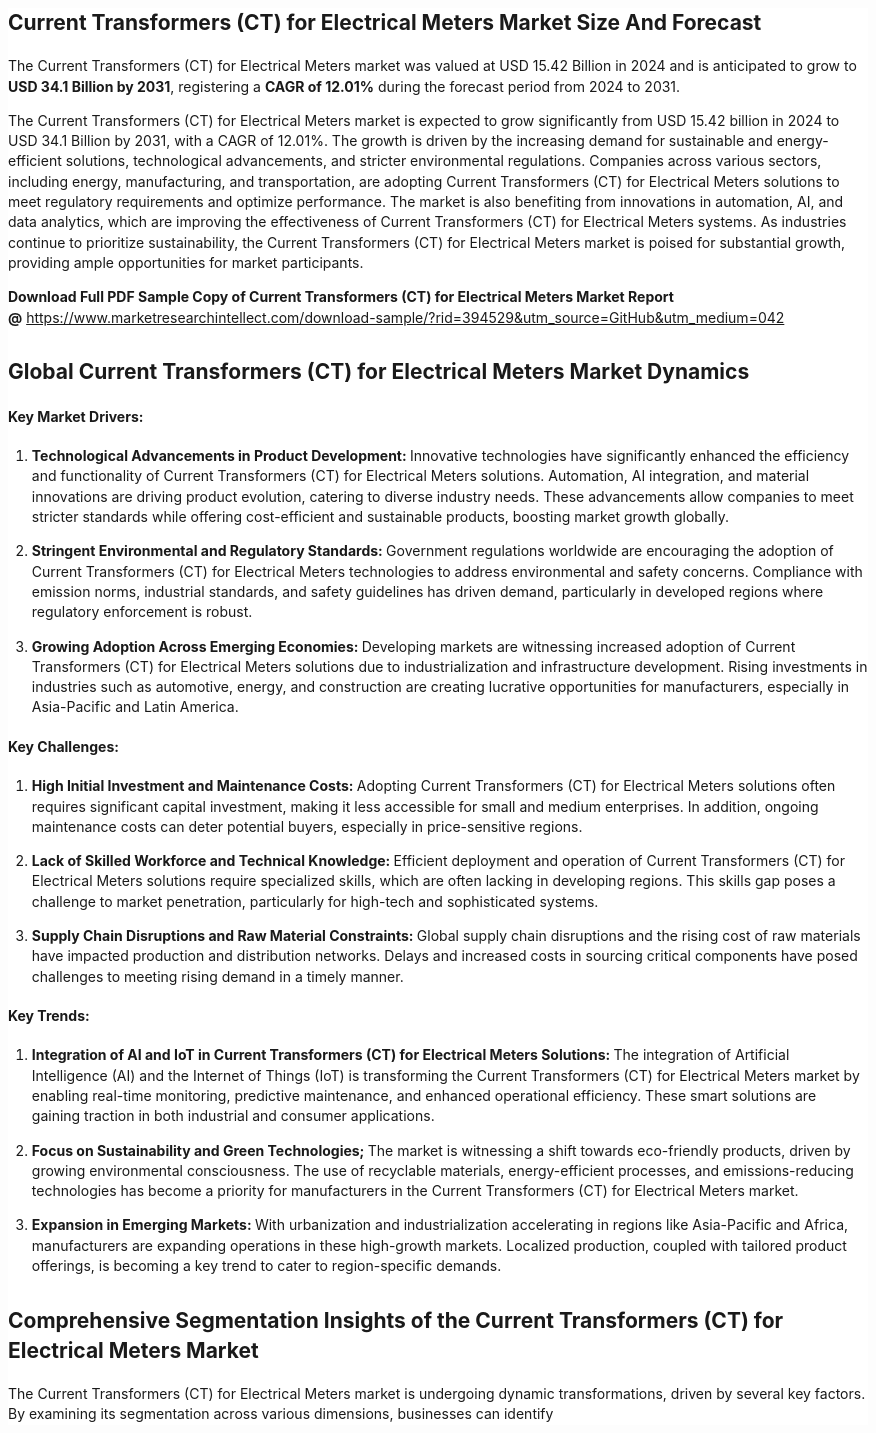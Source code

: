 <h2>Current Transformers (CT) for Electrical Meters Market Size And Forecast</h2><p>The Current Transformers (CT) for Electrical Meters market was valued at USD 15.42 Billion in 2024 and is anticipated to grow to <strong>USD 34.1 Billion by 2031</strong>, registering a <strong>CAGR of 12.01%</strong> during the forecast period from 2024 to 2031.</p><p>The Current Transformers (CT) for Electrical Meters market is expected to grow significantly from USD 15.42 billion in 2024 to USD 34.1 Billion by 2031, with a CAGR of 12.01%. The growth is driven by the increasing demand for sustainable and energy-efficient solutions, technological advancements, and stricter environmental regulations. Companies across various sectors, including energy, manufacturing, and transportation, are adopting Current Transformers (CT) for Electrical Meters solutions to meet regulatory requirements and optimize performance. The market is also benefiting from innovations in automation, AI, and data analytics, which are improving the effectiveness of Current Transformers (CT) for Electrical Meters systems. As industries continue to prioritize sustainability, the Current Transformers (CT) for Electrical Meters market is poised for substantial growth, providing ample opportunities for market participants.</p><p><strong>Download Full PDF Sample Copy of Current Transformers (CT) for Electrical Meters Market Report @</strong>&nbsp;<a href="https://www.marketresearchintellect.com/download-sample/?rid=394529&amp;utm_source=GitHub&amp;utm_medium=042">https://www.marketresearchintellect.com/download-sample/?rid=394529&amp;utm_source=GitHub&amp;utm_medium=042</a></p><h2>Global Current Transformers (CT) for Electrical Meters Market Dynamics</h2><h4><strong>Key Market Drivers:</strong></h4><ol><li><p><strong>Technological Advancements in Product Development:&nbsp;</strong>Innovative technologies have significantly enhanced the efficiency and functionality of Current Transformers (CT) for Electrical Meters solutions. Automation, AI integration, and material innovations are driving product evolution, catering to diverse industry needs. These advancements allow companies to meet stricter standards while offering cost-efficient and sustainable products, boosting market growth globally.</p></li><li><p><strong>Stringent Environmental and Regulatory Standards:&nbsp;</strong>Government regulations worldwide are encouraging the adoption of Current Transformers (CT) for Electrical Meters technologies to address environmental and safety concerns. Compliance with emission norms, industrial standards, and safety guidelines has driven demand, particularly in developed regions where regulatory enforcement is robust.</p></li><li><p><strong>Growing Adoption Across Emerging Economies:&nbsp;</strong>Developing markets are witnessing increased adoption of Current Transformers (CT) for Electrical Meters solutions due to industrialization and infrastructure development. Rising investments in industries such as automotive, energy, and construction are creating lucrative opportunities for manufacturers, especially in Asia-Pacific and Latin America.</p></li></ol><h4><strong>Key Challenges:</strong></h4><ol><li><p><strong>High Initial Investment and Maintenance Costs:&nbsp;</strong>Adopting Current Transformers (CT) for Electrical Meters solutions often requires significant capital investment, making it less accessible for small and medium enterprises. In addition, ongoing maintenance costs can deter potential buyers, especially in price-sensitive regions.</p></li><li><p><strong>Lack of Skilled Workforce and Technical Knowledge:&nbsp;</strong>Efficient deployment and operation of Current Transformers (CT) for Electrical Meters solutions require specialized skills, which are often lacking in developing regions. This skills gap poses a challenge to market penetration, particularly for high-tech and sophisticated systems.</p></li><li><p><strong>Supply Chain Disruptions and Raw Material Constraints:&nbsp;</strong>Global supply chain disruptions and the rising cost of raw materials have impacted production and distribution networks. Delays and increased costs in sourcing critical components have posed challenges to meeting rising demand in a timely manner.</p></li></ol><h4><strong>Key Trends:</strong></h4><ol><li><p><strong>Integration of AI and IoT in Current Transformers (CT) for Electrical Meters Solutions:&nbsp;</strong>The integration of Artificial Intelligence (AI) and the Internet of Things (IoT) is transforming the Current Transformers (CT) for Electrical Meters market by enabling real-time monitoring, predictive maintenance, and enhanced operational efficiency. These smart solutions are gaining traction in both industrial and consumer applications.</p></li><li><p><strong>Focus on Sustainability and Green Technologies;&nbsp;</strong>The market is witnessing a shift towards eco-friendly products, driven by growing environmental consciousness. The use of recyclable materials, energy-efficient processes, and emissions-reducing technologies has become a priority for manufacturers in the Current Transformers (CT) for Electrical Meters market.</p></li><li><p><strong>Expansion in Emerging Markets:&nbsp;</strong>With urbanization and industrialization accelerating in regions like Asia-Pacific and Africa, manufacturers are expanding operations in these high-growth markets. Localized production, coupled with tailored product offerings, is becoming a key trend to cater to region-specific demands.</p></li></ol><div class="article-main__content" data-test-id="publishing-text-block"><h2>Comprehensive Segmentation Insights of the Current Transformers (CT) for Electrical Meters Market</h2><p>The Current Transformers (CT) for Electrical Meters market is undergoing dynamic transformations, driven by several key factors. By examining its segmentation across various dimensions, businesses can identify